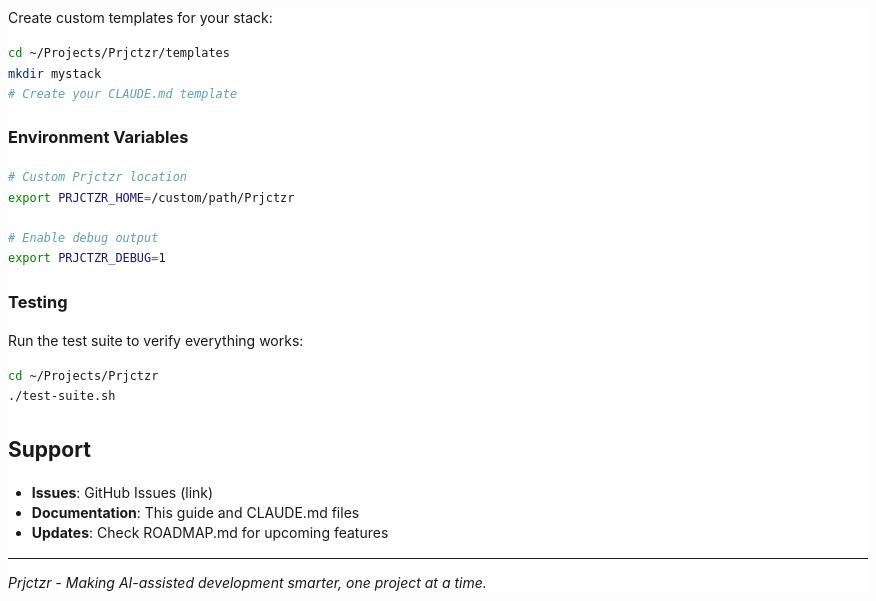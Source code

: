 Create custom templates for your stack:
```bash
cd ~/Projects/Prjctzr/templates
mkdir mystack
# Create your CLAUDE.md template
```

### Environment Variables

```bash
# Custom Prjctzr location
export PRJCTZR_HOME=/custom/path/Prjctzr

# Enable debug output
export PRJCTZR_DEBUG=1
```

### Testing

Run the test suite to verify everything works:
```bash
cd ~/Projects/Prjctzr
./test-suite.sh
```

## Support

- **Issues**: GitHub Issues (link)
- **Documentation**: This guide and CLAUDE.md files
- **Updates**: Check ROADMAP.md for upcoming features

---

*Prjctzr - Making AI-assisted development smarter, one project at a time.*